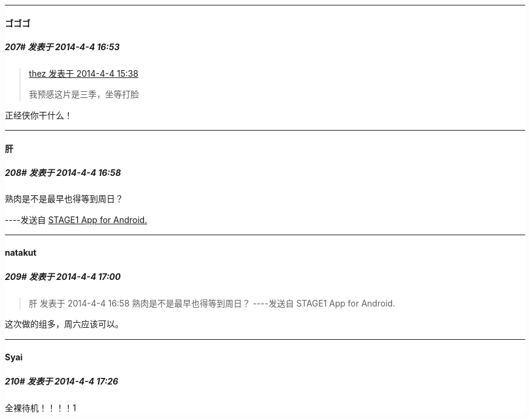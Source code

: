 





-----

####  ゴゴゴ  
##### 207#       发表于 2014-4-4 16:53



<blockquote><a href="httphttps://bbs.saraba1st.com/2b/forum.php?mod=redirect&amp;goto=findpost&amp;pid=24984599&amp;ptid=1005146" target="_blank">thez 发表于 2014-4-4 15:38</a>

我预感这片是三季，坐等打脸</blockquote>
正经侠你干什么！







-----

####  肝  
##### 208#       发表于 2014-4-4 16:58




熟肉是不是最早也得等到周日？


----发送自 [STAGE1 App for Android.](http://stage1.5j4m.com/?null)







-----

####  natakut  
##### 209#       发表于 2014-4-4 17:00



<blockquote>肝 发表于 2014-4-4 16:58 熟肉是不是最早也得等到周日？ ----发送自 STAGE1 App for Android.</blockquote>
这次做的组多，周六应该可以。







-----

####  Syai  
##### 210#       发表于 2014-4-4 17:26




全裸待机！！！！1

